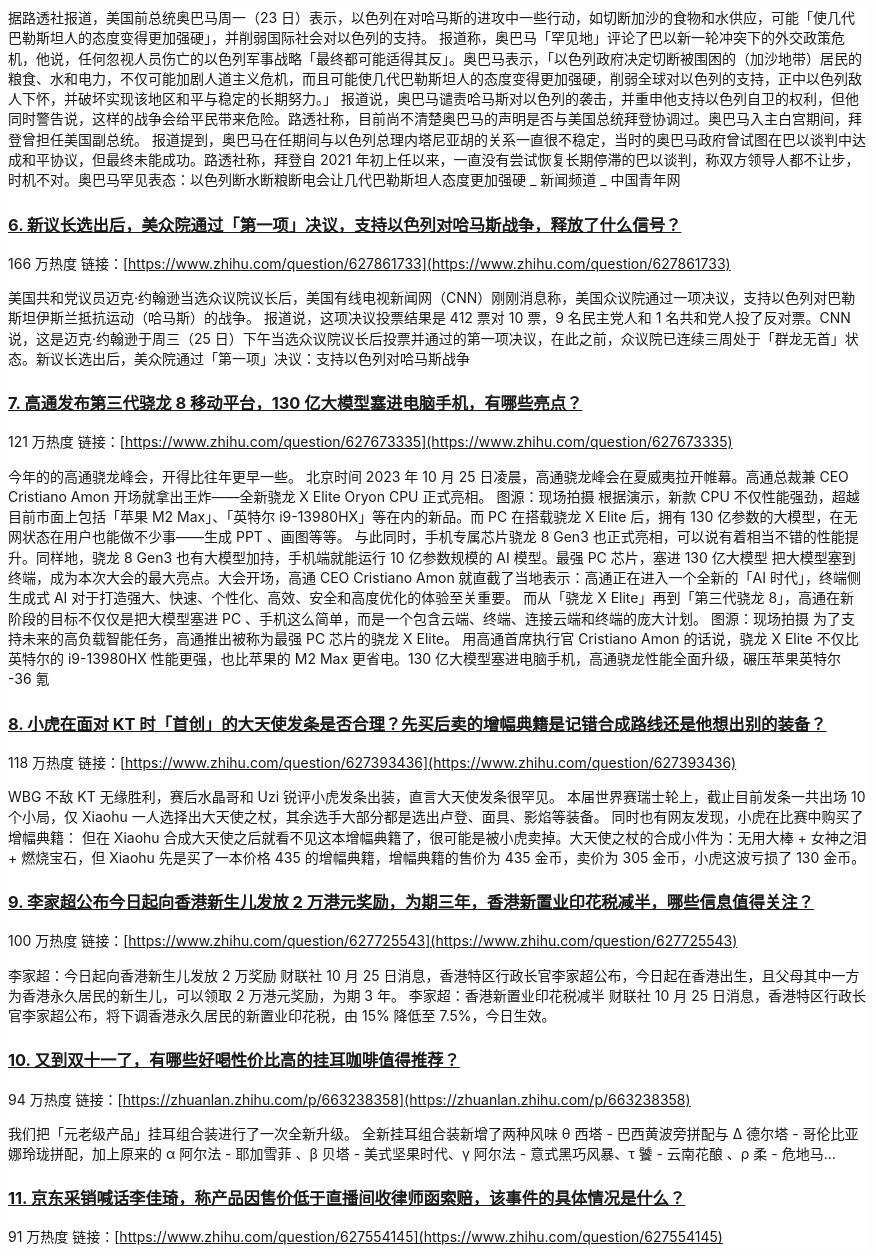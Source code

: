 据路透社报道，美国前总统奥巴马周一（23 日）表示，以色列在对哈马斯的进攻中一些行动，如切断加沙的食物和水供应，可能「使几代巴勒斯坦人的态度变得更加强硬」，并削弱国际社会对以色列的支持。 报道称，奥巴马「罕见地」评论了巴以新一轮冲突下的外交政策危机，他说，任何忽视人员伤亡的以色列军事战略「最终都可能适得其反」。奥巴马表示，「以色列政府决定切断被围困的（加沙地带）居民的粮食、水和电力，不仅可能加剧人道主义危机，而且可能使几代巴勒斯坦人的态度变得更加强硬，削弱全球对以色列的支持，正中以色列敌人下怀，并破坏实现该地区和平与稳定的长期努力。」 报道说，奥巴马谴责哈马斯对以色列的袭击，并重申他支持以色列自卫的权利，但他同时警告说，这样的战争会给平民带来危险。路透社称，目前尚不清楚奥巴马的声明是否与美国总统拜登协调过。奥巴马入主白宫期间，拜登曾担任美国副总统。 报道提到，奥巴马在任期间与以色列总理内塔尼亚胡的关系一直很不稳定，当时的奥巴马政府曾试图在巴以谈判中达成和平协议，但最终未能成功。路透社称，拜登自 2021 年初上任以来，一直没有尝试恢复长期停滞的巴以谈判，称双方领导人都不让步，时机不对。奥巴马罕见表态：以色列断水断粮断电会让几代巴勒斯坦人态度更加强硬 _ 新闻频道 _ 中国青年网

### [6. 新议长选出后，美众院通过「第一项」决议，支持以色列对哈马斯战争，释放了什么信号？](https://www.zhihu.com/question/627861733)
166 万热度 链接：[https://www.zhihu.com/question/627861733](https://www.zhihu.com/question/627861733)

美国共和党议员迈克·约翰逊当选众议院议长后，美国有线电视新闻网（CNN）刚刚消息称，美国众议院通过一项决议，支持以色列对巴勒斯坦伊斯兰抵抗运动（哈马斯）的战争。 报道说，这项决议投票结果是 412 票对 10 票，9 名民主党人和 1 名共和党人投了反对票。CNN 说，这是迈克·约翰逊于周三（25 日）下午当选众议院议长后投票并通过的第一项决议，在此之前，众议院已连续三周处于「群龙无首」状态。新议长选出后，美众院通过「第一项」决议：支持以色列对哈马斯战争

### [7. 高通发布第三代骁龙 8 移动平台，130 亿大模型塞进电脑手机，有哪些亮点？](https://www.zhihu.com/question/627673335)
121 万热度 链接：[https://www.zhihu.com/question/627673335](https://www.zhihu.com/question/627673335)

今年的的高通骁龙峰会，开得比往年更早一些。 北京时间 2023 年 10 月 25 日凌晨，高通骁龙峰会在夏威夷拉开帷幕。高通总裁兼 CEO Cristiano Amon 开场就拿出王炸——全新骁龙 X Elite Oryon CPU 正式亮相。 图源：现场拍摄 根据演示，新款 CPU 不仅性能强劲，超越目前市面上包括「苹果 M2 Max」、「英特尔 i9-13980HX」等在内的新品。而 PC 在搭载骁龙 X Elite 后，拥有 130 亿参数的大模型，在无网状态在用户也能做不少事——生成 PPT 、画图等等。 与此同时，手机专属芯片骁龙 8 Gen3 也正式亮相，可以说有着相当不错的性能提升。同样地，骁龙 8 Gen3 也有大模型加持，手机端就能运行 10 亿参数规模的 AI 模型。最强 PC 芯片，塞进 130 亿大模型 把大模型塞到终端，成为本次大会的最大亮点。大会开场，高通 CEO Cristiano Amon 就直截了当地表示：高通正在进入一个全新的「AI 时代」，终端侧生成式 AI 对于打造强大、快速、个性化、高效、安全和高度优化的体验至关重要。 而从「骁龙 X Elite」再到「第三代骁龙 8」，高通在新阶段的目标不仅仅是把大模型塞进 PC 、手机这么简单，而是一个包含云端、终端、连接云端和终端的庞大计划。 图源：现场拍摄 为了支持未来的高负载智能任务，高通推出被称为最强 PC 芯片的骁龙 X Elite。 用高通首席执行官 Cristiano Amon 的话说，骁龙 X Elite 不仅比英特尔的 i9-13980HX 性能更强，也比苹果的 M2 Max 更省电。130 亿大模型塞进电脑手机，高通骁龙性能全面升级，碾压苹果英特尔 -36 氪

### [8. 小虎在面对 KT 时「首创」的大天使发条是否合理？先买后卖的增幅典籍是记错合成路线还是他想出别的装备？](https://www.zhihu.com/question/627393436)
118 万热度 链接：[https://www.zhihu.com/question/627393436](https://www.zhihu.com/question/627393436)

WBG 不敌 KT 无缘胜利，赛后水晶哥和 Uzi 锐评小虎发条出装，直言大天使发条很罕见。 本届世界赛瑞士轮上，截止目前发条一共出场 10 个小局，仅 Xiaohu 一人选择出大天使之杖，其余选手大部分都是选出卢登、面具、影焰等装备。 同时也有网友发现，小虎在比赛中购买了增幅典籍： 但在 Xiaohu 合成大天使之后就看不见这本增幅典籍了，很可能是被小虎卖掉。大天使之杖的合成小件为：无用大棒 + 女神之泪 + 燃烧宝石，但 Xiaohu 先是买了一本价格 435 的增幅典籍，增幅典籍的售价为 435 金币，卖价为 305 金币，小虎这波亏损了 130 金币。

### [9. 李家超公布今日起向香港新生儿发放 2 万港元奖励，为期三年，香港新置业印花税减半，哪些信息值得关注？](https://www.zhihu.com/question/627725543)
100 万热度 链接：[https://www.zhihu.com/question/627725543](https://www.zhihu.com/question/627725543)

李家超：今日起向香港新生儿发放 2 万奖励 财联社 10 月 25 日消息，香港特区行政长官李家超公布，今日起在香港出生，且父母其中一方为香港永久居民的新生儿，可以领取 2 万港元奖励，为期 3 年。 李家超：香港新置业印花税减半 财联社 10 月 25 日消息，香港特区行政长官李家超公布，将下调香港永久居民的新置业印花税，由 15% 降低至 7.5%，今日生效。

### [10. 又到双十一了，有哪些好喝性价比高的挂耳咖啡值得推荐？](https://zhuanlan.zhihu.com/p/663238358)
94 万热度 链接：[https://zhuanlan.zhihu.com/p/663238358](https://zhuanlan.zhihu.com/p/663238358)

我们把「元老级产品」挂耳组合装进行了一次全新升级。 全新挂耳组合装新增了两种风味 θ 西塔 - 巴西黄波旁拼配与 Δ 德尔塔 - 哥伦比亚娜玲珑拼配，加上原来的 α 阿尔法 - 耶加雪菲 、β 贝塔 - 美式坚果时代、γ 阿尔法 - 意式黑巧风暴、τ 饕 - 云南花酿 、ρ 柔 - 危地马…

### [11. 京东采销喊话李佳琦，称产品因售价低于直播间收律师函索赔，该事件的具体情况是什么？](https://www.zhihu.com/question/627554145)
91 万热度 链接：[https://www.zhihu.com/question/627554145](https://www.zhihu.com/question/627554145)

